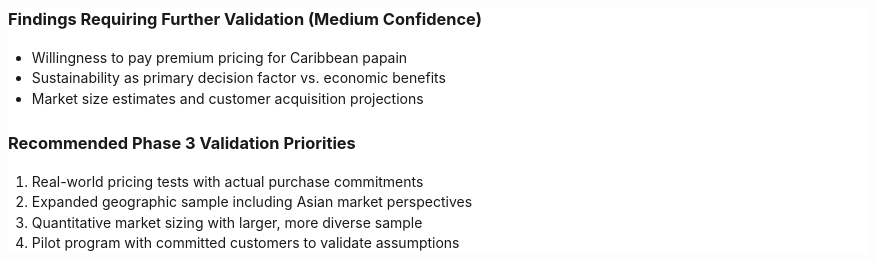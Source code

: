 ### Findings Requiring Further Validation (Medium Confidence)
- Willingness to pay premium pricing for Caribbean papain
- Sustainability as primary decision factor vs. economic benefits
- Market size estimates and customer acquisition projections

### Recommended Phase 3 Validation Priorities
1. Real-world pricing tests with actual purchase commitments
2. Expanded geographic sample including Asian market perspectives
3. Quantitative market sizing with larger, more diverse sample
4. Pilot program with committed customers to validate assumptions
